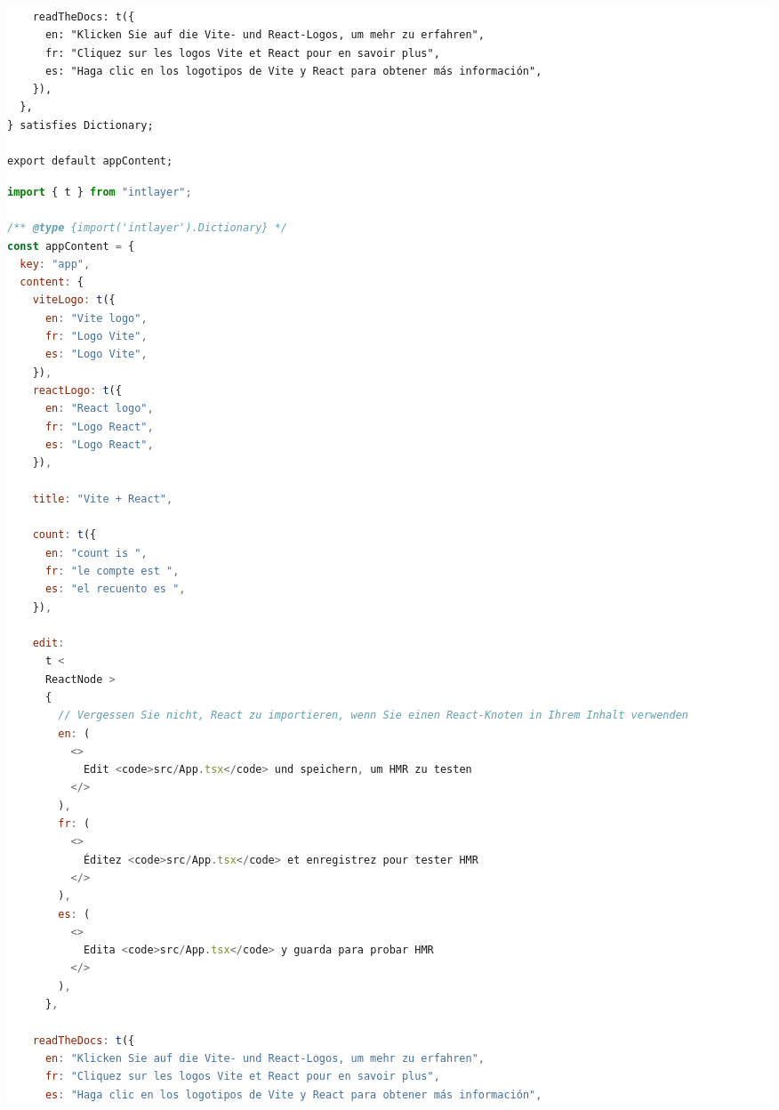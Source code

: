 ```tsx fileName="src/app.content.tsx" contentDeclarationFormat="typescript"
    readTheDocs: t({
      en: "Klicken Sie auf die Vite- und React-Logos, um mehr zu erfahren",
      fr: "Cliquez sur les logos Vite et React pour en savoir plus",
      es: "Haga clic en los logotipos de Vite y React para obtener más información",
    }),
  },
} satisfies Dictionary;

export default appContent;
```

```javascript fileName="src/app.content.mjs" contentDeclarationFormat="esm"
import { t } from "intlayer";

/** @type {import('intlayer').Dictionary} */
const appContent = {
  key: "app",
  content: {
    viteLogo: t({
      en: "Vite logo",
      fr: "Logo Vite",
      es: "Logo Vite",
    }),
    reactLogo: t({
      en: "React logo",
      fr: "Logo React",
      es: "Logo React",
    }),

    title: "Vite + React",

    count: t({
      en: "count is ",
      fr: "le compte est ",
      es: "el recuento es ",
    }),

    edit:
      t <
      ReactNode >
      {
        // Vergessen Sie nicht, React zu importieren, wenn Sie einen React-Knoten in Ihrem Inhalt verwenden
        en: (
          <>
            Edit <code>src/App.tsx</code> und speichern, um HMR zu testen
          </>
        ),
        fr: (
          <>
            Éditez <code>src/App.tsx</code> et enregistrez pour tester HMR
          </>
        ),
        es: (
          <>
            Edita <code>src/App.tsx</code> y guarda para probar HMR
          </>
        ),
      },

    readTheDocs: t({
      en: "Klicken Sie auf die Vite- und React-Logos, um mehr zu erfahren",
      fr: "Cliquez sur les logos Vite et React pour en savoir plus",
      es: "Haga clic en los logotipos de Vite y React para obtener más información",
```